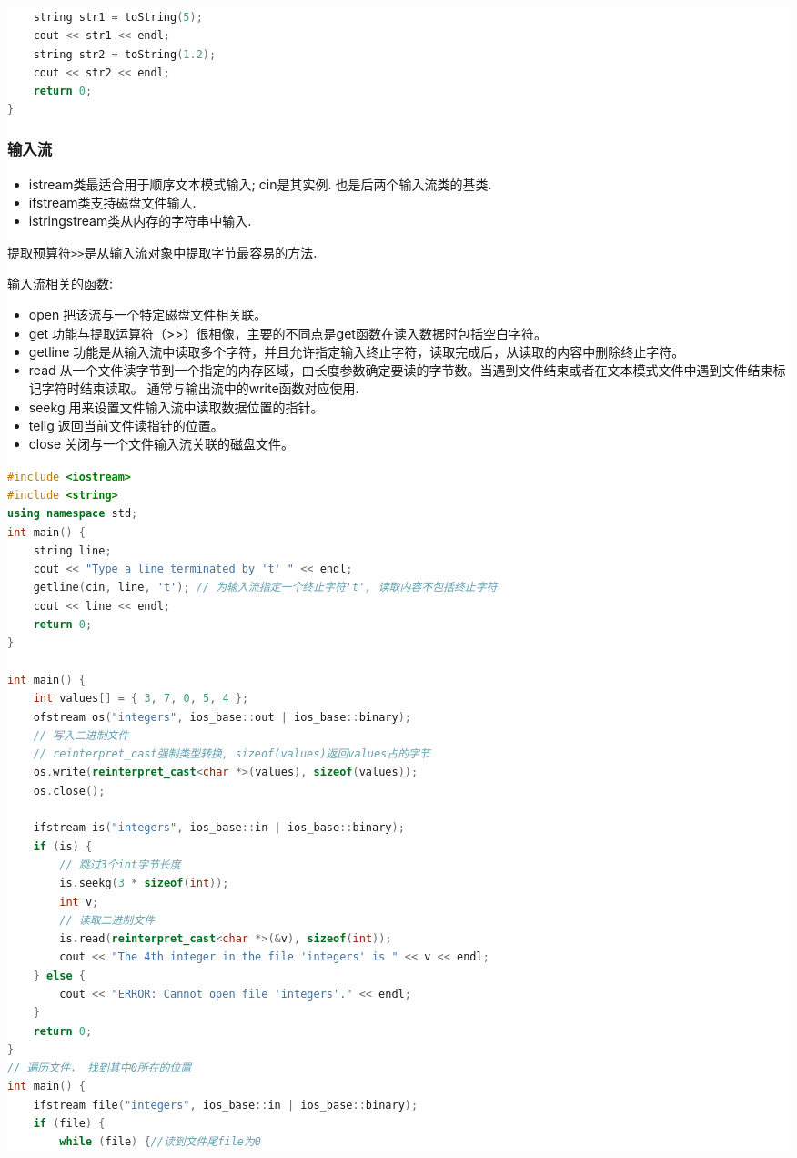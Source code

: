 ```cpp
    string str1 = toString(5);
    cout << str1 << endl;
    string str2 = toString(1.2);
    cout << str2 << endl;
    return 0;
}
```



### 输入流

- istream类最适合用于顺序文本模式输入; cin是其实例. 也是后两个输入流类的基类.
- ifstream类支持磁盘文件输入.
- istringstream类从内存的字符串中输入.

提取预算符`>>`是从输入流对象中提取字节最容易的方法.

输入流相关的函数:

- open 把该流与一个特定磁盘文件相关联。
- get 功能与提取运算符（>>）很相像，主要的不同点是get函数在读入数据时包括空白字符。
- getline 功能是从输入流中读取多个字符，并且允许指定输入终止字符，读取完成后，从读取的内容中删除终止字符。
- read 从一个文件读字节到一个指定的内存区域，由长度参数确定要读的字节数。当遇到文件结束或者在文本模式文件中遇到文件结束标记字符时结束读取。 通常与输出流中的write函数对应使用.
- seekg 用来设置文件输入流中读取数据位置的指针。
- tellg 返回当前文件读指针的位置。
- close 关闭与一个文件输入流关联的磁盘文件。

```cpp
#include <iostream>
#include <string>
using namespace std;
int main() {
    string line;
    cout << "Type a line terminated by 't' " << endl; 
    getline(cin, line, 't'); // 为输入流指定一个终止字符't', 读取内容不包括终止字符
    cout << line << endl;
    return 0;
} 

int main() {
    int values[] = { 3, 7, 0, 5, 4 };
    ofstream os("integers", ios_base::out | ios_base::binary);
    // 写入二进制文件
    // reinterpret_cast强制类型转换, sizeof(values)返回values占的字节
    os.write(reinterpret_cast<char *>(values), sizeof(values));
    os.close();

    ifstream is("integers", ios_base::in | ios_base::binary);
    if (is) {
        // 跳过3个int字节长度
        is.seekg(3 * sizeof(int));
        int v;
        // 读取二进制文件
        is.read(reinterpret_cast<char *>(&v), sizeof(int));
        cout << "The 4th integer in the file 'integers' is " << v << endl;
    } else {
        cout << "ERROR: Cannot open file 'integers'." << endl;
    }
    return 0;
}
// 遍历文件， 找到其中0所在的位置
int main() {
    ifstream file("integers", ios_base::in | ios_base::binary);
    if (file) {
        while (file) {//读到文件尾file为0
```